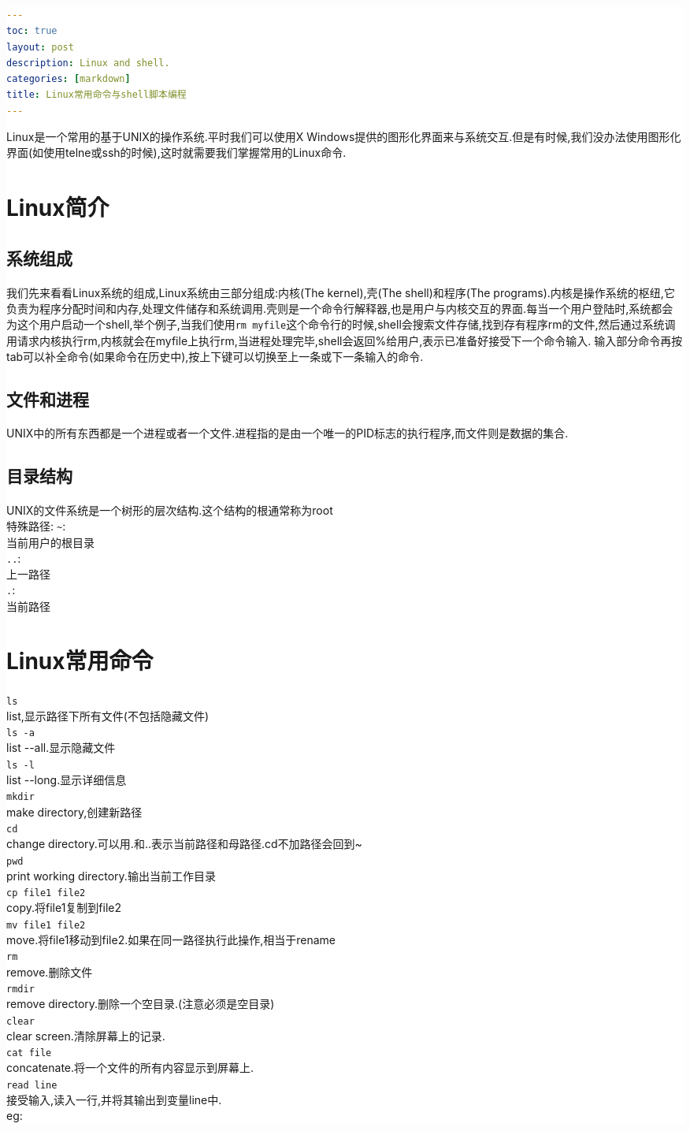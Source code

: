 ```yaml
---
toc: true
layout: post
description: Linux and shell.
categories: [markdown]
title: Linux常用命令与shell脚本编程
---
```


Linux是一个常用的基于UNIX的操作系统.平时我们可以使用X Windows提供的图形化界面来与系统交互.但是有时候,我们没办法使用图形化界面(如使用telne或ssh的时候),这时就需要我们掌握常用的Linux命令.
# Linux简介
## 系统组成
我们先来看看Linux系统的组成,Linux系统由三部分组成:内核(The kernel),壳(The shell)和程序(The programs).内核是操作系统的枢纽,它负责为程序分配时间和内存,处理文件储存和系统调用.壳则是一个命令行解释器,也是用户与内核交互的界面.每当一个用户登陆时,系统都会为这个用户启动一个shell,举个例子,当我们使用`rm myfile`这个命令行的时候,shell会搜索文件存储,找到存有程序rm的文件,然后通过系统调用请求内核执行rm,内核就会在myfile上执行rm,当进程处理完毕,shell会返回%给用户,表示已准备好接受下一个命令输入.
输入部分命令再按tab可以补全命令(如果命令在历史中),按上下键可以切换至上一条或下一条输入的命令.
## 文件和进程
UNIX中的所有东西都是一个进程或者一个文件.进程指的是由一个唯一的PID标志的执行程序,而文件则是数据的集合. 
## 目录结构
UNIX的文件系统是一个树形的层次结构.这个结构的根通常称为root  
特殊路径:
`~`:  
当前用户的根目录  
`..`:  
上一路径  
`.`:  
当前路径
# Linux常用命令
`ls`  
list,显示路径下所有文件(不包括隐藏文件)  
`ls -a`  
list --all.显示隐藏文件  
`ls -l`  
list --long.显示详细信息  
`mkdir`  
make directory,创建新路径  
`cd`  
change directory.可以用.和..表示当前路径和母路径.cd不加路径会回到~  
`pwd`  
print  working directory.输出当前工作目录  
`cp file1 file2`  
copy.将file1复制到file2  
`mv file1 file2`  
move.将file1移动到file2.如果在同一路径执行此操作,相当于rename  
`rm`  
remove.删除文件  
`rmdir`  
remove directory.删除一个空目录.(注意必须是空目录)  
`clear`  
clear screen.清除屏幕上的记录.  
`cat file`  
concatenate.将一个文件的所有内容显示到屏幕上.  
`read line`  
接受输入,读入一行,并将其输出到变量line中.  
eg:  